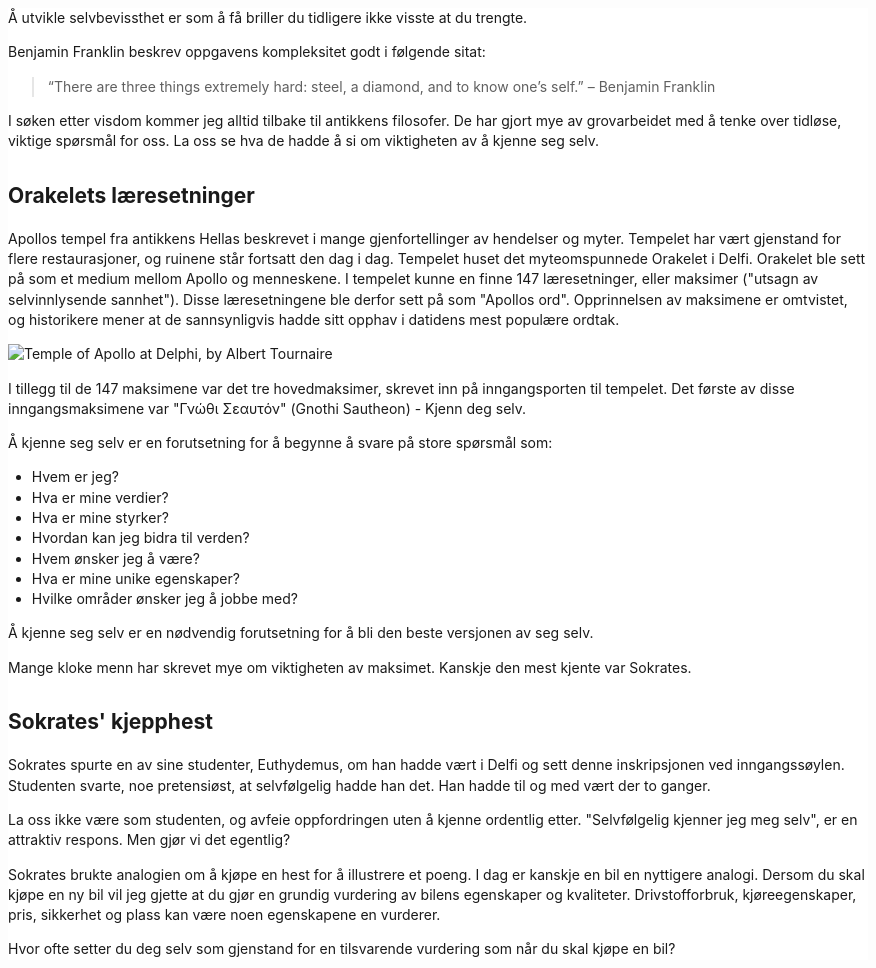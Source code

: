 Å utvikle selvbevissthet er som å få briller du tidligere ikke visste at du trengte.

Benjamin Franklin beskrev oppgavens kompleksitet godt i følgende sitat:

> “There are three things extremely hard: steel, a diamond, and to know one’s self.”
> – Benjamin Franklin

I søken etter visdom kommer jeg alltid tilbake til antikkens filosofer. De har gjort mye av grovarbeidet med å tenke over tidløse, viktige spørsmål for oss. La oss se hva de hadde å si om viktigheten av å kjenne seg selv.

## Orakelets læresetninger

Apollos tempel fra antikkens Hellas beskrevet i mange gjenfortellinger av hendelser og myter. Tempelet har vært gjenstand for flere restaurasjoner, og ruinene står fortsatt den dag i dag. Tempelet huset det myteomspunnede Orakelet i Delfi. Orakelet ble sett på som et medium mellom Apollo og menneskene. I tempelet kunne en finne 147 læresetninger, eller maksimer ("utsagn av selvinnlysende sannhet"). Disse læresetningene ble derfor sett på som "Apollos ord". Opprinnelsen av maksimene er omtvistet, og historikere mener at de sannsynligvis hadde sitt opphav i datidens mest populære ordtak.

![Temple of Apollo at Delphi, by Albert Tournaire](https://example.com/temple-of-apollo-image)

I tillegg til de 147 maksimene var det tre hovedmaksimer, skrevet inn på inngangsporten til tempelet. Det første av disse inngangsmaksimene var "Γνώθι Σεαυτόν" (Gnothi Sautheon) - Kjenn deg selv.

Å kjenne seg selv er en forutsetning for å begynne å svare på store spørsmål som:

- Hvem er jeg?
- Hva er mine verdier?
- Hva er mine styrker?
- Hvordan kan jeg bidra til verden?
- Hvem ønsker jeg å være?
- Hva er mine unike egenskaper?
- Hvilke områder ønsker jeg å jobbe med?

Å kjenne seg selv er en nødvendig forutsetning for å bli den beste versjonen av seg selv.

Mange kloke menn har skrevet mye om viktigheten av maksimet. Kanskje den mest kjente var Sokrates.

## Sokrates' kjepphest

Sokrates spurte en av sine studenter, Euthydemus, om han hadde vært i Delfi og sett denne inskripsjonen ved inngangssøylen. Studenten svarte, noe pretensiøst, at selvfølgelig hadde han det. Han hadde til og med vært der to ganger.

La oss ikke være som studenten, og avfeie oppfordringen uten å kjenne ordentlig etter. "Selvfølgelig kjenner jeg meg selv", er en attraktiv respons. Men gjør vi det egentlig?

Sokrates brukte analogien om å kjøpe en hest for å illustrere et poeng. I dag er kanskje en bil en nyttigere analogi. Dersom du skal kjøpe en ny bil vil jeg gjette at du gjør en grundig vurdering av bilens egenskaper og kvaliteter. Drivstofforbruk, kjøreegenskaper, pris, sikkerhet og plass kan være noen egenskapene en vurderer.

Hvor ofte setter du deg selv som gjenstand for en tilsvarende vurdering som når du skal kjøpe en bil?
